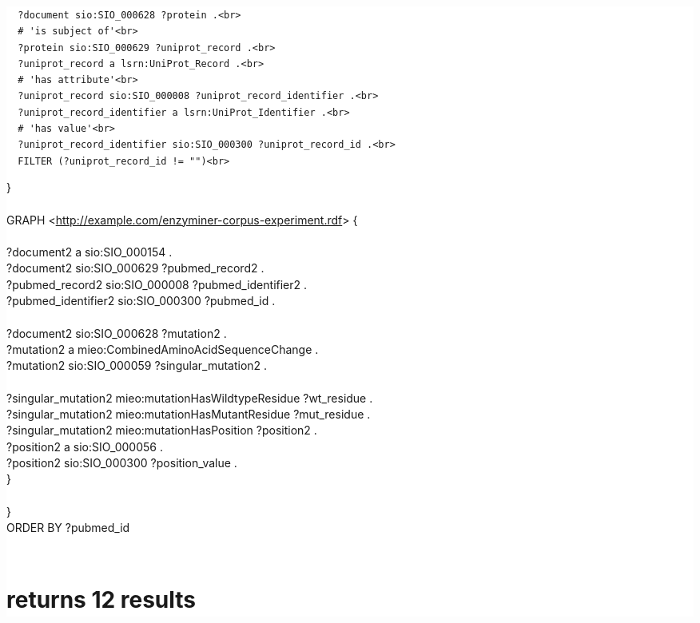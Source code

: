       ?document sio:SIO_000628 ?protein .<br>
      #	'is subject of'<br>
      ?protein sio:SIO_000629 ?uniprot_record .<br>
      ?uniprot_record a lsrn:UniProt_Record .<br>
      #	'has attribute'<br>
      ?uniprot_record sio:SIO_000008 ?uniprot_record_identifier .<br>
      ?uniprot_record_identifier a lsrn:UniProt_Identifier .<br>
      #	'has value'<br>
      ?uniprot_record_identifier sio:SIO_000300 ?uniprot_record_id .<br>
      FILTER (?uniprot_record_id != "")<br>
}<br>
<br>
GRAPH &lt;http://example.com/enzyminer-corpus-experiment.rdf&gt; {<br>
<br>
      ?document2 a sio:SIO_000154 .<br>
      ?document2 sio:SIO_000629 ?pubmed_record2 .<br>
      ?pubmed_record2 sio:SIO_000008 ?pubmed_identifier2 .<br>
      ?pubmed_identifier2 sio:SIO_000300 ?pubmed_id .<br>
<br>
      ?document2 sio:SIO_000628 ?mutation2 .<br>
      ?mutation2 a mieo:CombinedAminoAcidSequenceChange .<br>
      ?mutation2 sio:SIO_000059 ?singular_mutation2 .<br>
<br>
      ?singular_mutation2 mieo:mutationHasWildtypeResidue ?wt_residue .<br>
      ?singular_mutation2 mieo:mutationHasMutantResidue ?mut_residue .<br>
      ?singular_mutation2 mieo:mutationHasPosition ?position2 .<br>
      ?position2 a sio:SIO_000056 .<br>
      ?position2 sio:SIO_000300 ?position_value .<br>
}<br>
<br>
} <br>
ORDER BY ?pubmed_id<br>
<br>
# returns 12 results<br>
</code></pre>